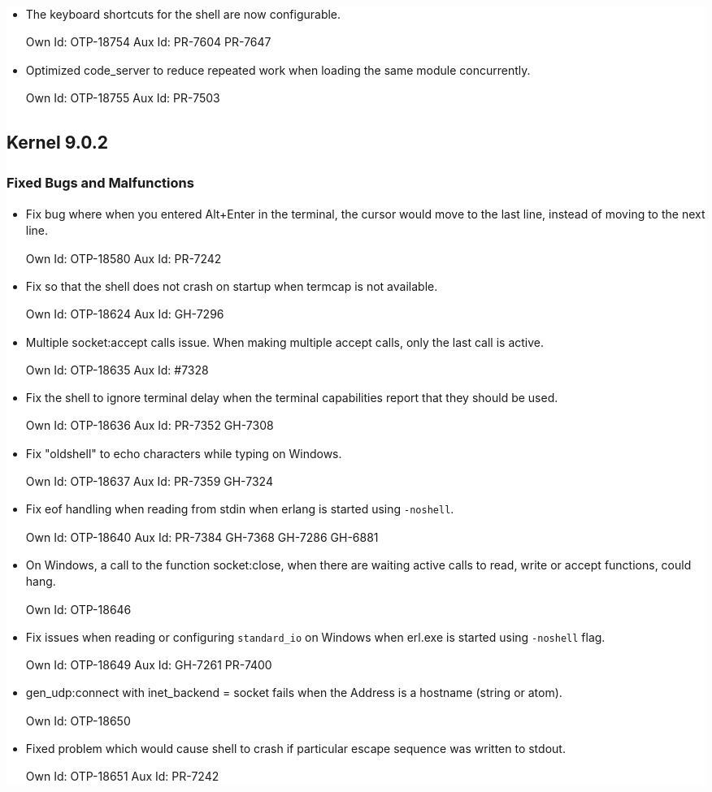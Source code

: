 - The keyboard shortcuts for the shell are now configurable.

  Own Id: OTP-18754 Aux Id: PR-7604 PR-7647

- Optimized code_server to reduce repeated work when loading the same module
  concurrently.

  Own Id: OTP-18755 Aux Id: PR-7503

## Kernel 9.0.2

### Fixed Bugs and Malfunctions

- Fix bug where when you entered Alt+Enter in the terminal, the cursor would
  move to the last line, instead of moving to the next line.

  Own Id: OTP-18580 Aux Id: PR-7242

- Fix so that the shell does not crash on startup when termcap is not available.

  Own Id: OTP-18624 Aux Id: GH-7296

- Multiple socket:accept calls issue. When making multiple accept calls, only
  the last call is active.

  Own Id: OTP-18635 Aux Id: #7328

- Fix the shell to ignore terminal delay when the terminal capabilities report
  that they should be used.

  Own Id: OTP-18636 Aux Id: PR-7352 GH-7308

- Fix "oldshell" to echo characters while typing on Windows.

  Own Id: OTP-18637 Aux Id: PR-7359 GH-7324

- Fix eof handling when reading from stdin when erlang is started using
  `-noshell`.

  Own Id: OTP-18640 Aux Id: PR-7384 GH-7368 GH-7286 GH-6881

- On Windows, a call to the function socket:close, when there are waiting active
  calls to read, write or accept functions, could hang.

  Own Id: OTP-18646

- Fix issues when reading or configuring `standard_io` on Windows when erl.exe
  is started using `-noshell` flag.

  Own Id: OTP-18649 Aux Id: GH-7261 PR-7400

- gen_udp:connect with inet_backend = socket fails when the Address is a
  hostname (string or atom).

  Own Id: OTP-18650

- Fixed problem which would cause shell to crash if particular escape sequence
  was written to stdout.

  Own Id: OTP-18651 Aux Id: PR-7242
